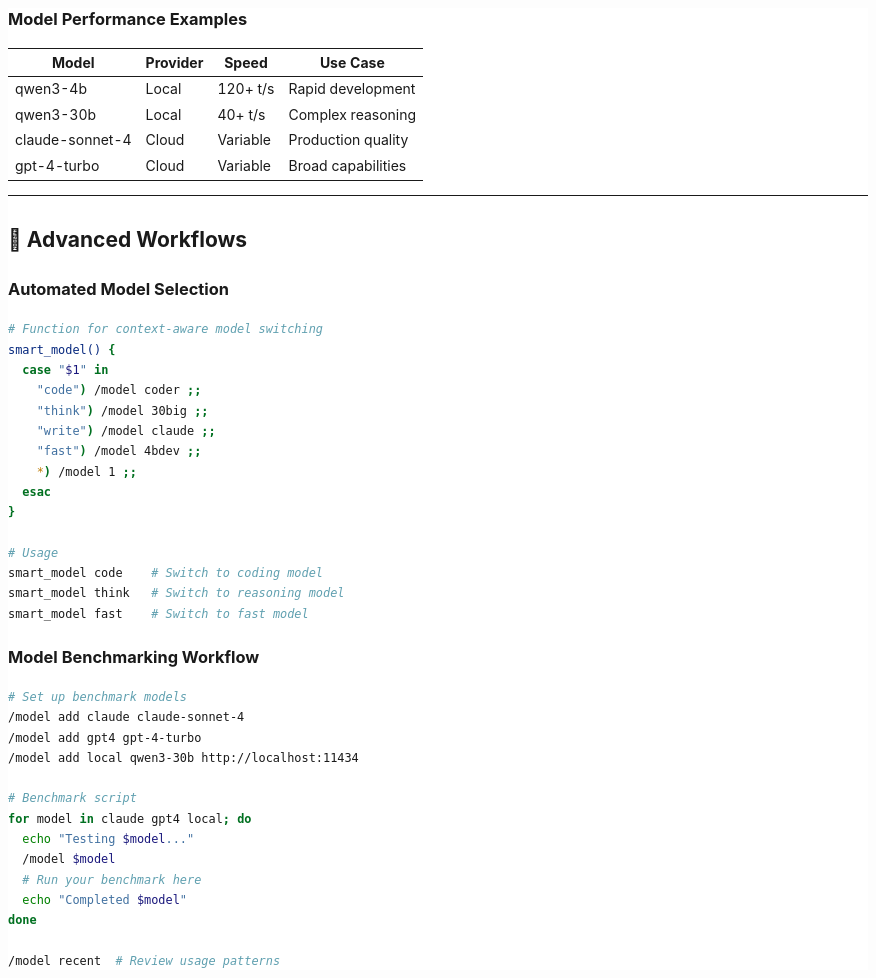 ### **Model Performance Examples**

| Model | Provider | Speed | Use Case |
|-------|----------|-------|----------|
| qwen3-4b | Local | 120+ t/s | Rapid development |
| qwen3-30b | Local | 40+ t/s | Complex reasoning |
| claude-sonnet-4 | Cloud | Variable | Production quality |
| gpt-4-turbo | Cloud | Variable | Broad capabilities |

---

## 🎨 **Advanced Workflows**

### **Automated Model Selection**

```bash
# Function for context-aware model switching
smart_model() {
  case "$1" in
    "code") /model coder ;;
    "think") /model 30big ;;
    "write") /model claude ;;
    "fast") /model 4bdev ;;
    *) /model 1 ;;
  esac
}

# Usage
smart_model code    # Switch to coding model
smart_model think   # Switch to reasoning model  
smart_model fast    # Switch to fast model
```

### **Model Benchmarking Workflow**

```bash
# Set up benchmark models
/model add claude claude-sonnet-4
/model add gpt4 gpt-4-turbo
/model add local qwen3-30b http://localhost:11434

# Benchmark script
for model in claude gpt4 local; do
  echo "Testing $model..."
  /model $model
  # Run your benchmark here
  echo "Completed $model"
done

/model recent  # Review usage patterns
```
